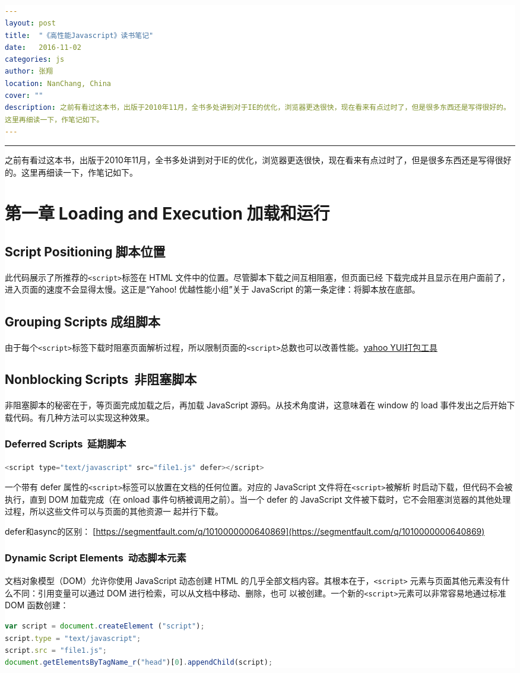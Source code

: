 ```yaml
---
layout: post
title:  "《高性能Javascript》读书笔记"
date:   2016-11-02
categories: js
author: 张翔
location: NanChang, China
cover: ""
description: 之前有看过这本书，出版于2010年11月，全书多处讲到对于IE的优化，浏览器更迭很快，现在看来有点过时了，但是很多东西还是写得很好的。这里再细读一下，作笔记如下。
---
```

---

之前有看过这本书，出版于2010年11月，全书多处讲到对于IE的优化，浏览器更迭很快，现在看来有点过时了，但是很多东西还是写得很好的。这里再细读一下，作笔记如下。

# 第一章 Loading and Execution 加载和运行

## Script Positioning 脚本位置   

此代码展示了所推荐的`<script>`标签在 HTML 文件中的位置。尽管脚本下载之间互相阻塞，但页面已经 下载完成并且显示在用户面前了，进入页面的速度不会显得太慢。这正是“Yahoo! 优越性能小组”关于 JavaScript 的第一条定律：将脚本放在底部。

## Grouping Scripts 成组脚本

由于每个`<script>`标签下载时阻塞页面解析过程，所以限制页面的`<script>`总数也可以改善性能。[yahoo YUI打包工具](http://yui.yahooapis.com/combo?2.7.0/build/yahoo/yahoo-min.js&2.7.0/build/event/event-min.js)

## Nonblocking Scripts  非阻塞脚本

非阻塞脚本的秘密在于，等页面完成加载之后，再加载 JavaScript 源码。从技术角度讲，这意味着在 window 的 load 事件发出之后开始下载代码。有几种方法可以实现这种效果。

### Deferred Scripts  延期脚本
```javascript
<script type="text/javascript" src="file1.js" defer></script>
```
一个带有 defer 属性的`<script>`标签可以放置在文档的任何位置。对应的 JavaScript 文件将在`<script>`被解析 时启动下载，但代码不会被执行，直到 DOM 加载完成（在 onload 事件句柄被调用之前）。当一个 defer 的 JavaScript 文件被下载时，它不会阻塞浏览器的其他处理过程，所以这些文件可以与页面的其他资源一 起并行下载。

defer和async的区别： [https://segmentfault.com/q/1010000000640869](https://segmentfault.com/q/1010000000640869)

### Dynamic Script Elements  动态脚本元素
文档对象模型（DOM）允许你使用 JavaScript 动态创建 HTML 的几乎全部文档内容。其根本在于，`<script>` 元素与页面其他元素没有什么不同：引用变量可以通过 DOM 进行检索，可以从文档中移动、删除，也可 以被创建。一个新的`<script>`元素可以非常容易地通过标准 DOM 函数创建：

```javascript
var script = document.createElement ("script"); 
script.type = "text/javascript"; 
script.src = "file1.js"; 
document.getElementsByTagName_r("head")[0].appendChild(script);

```
